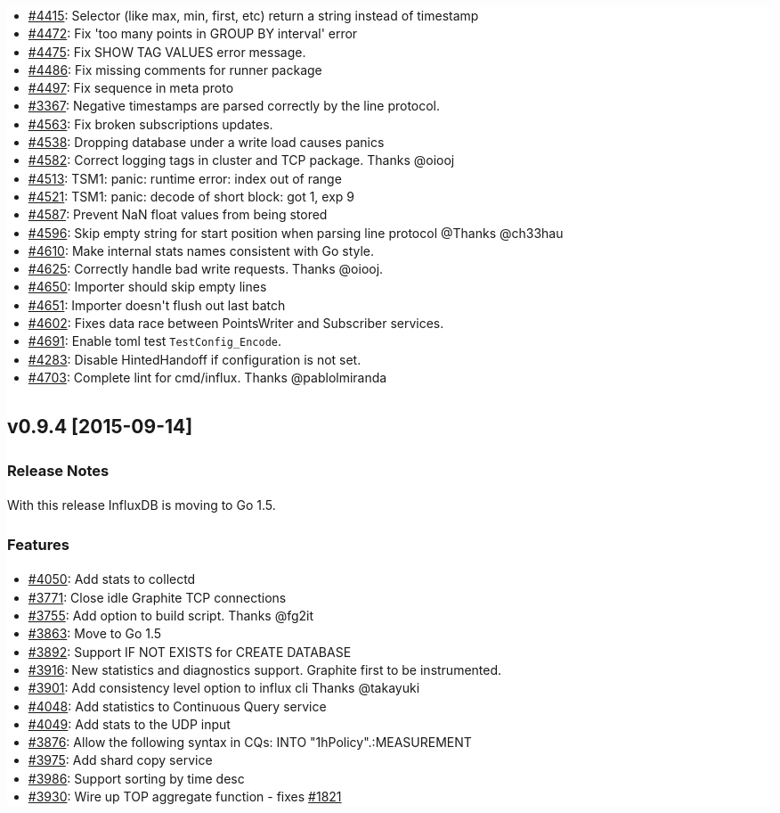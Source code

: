 - [#4415](https://github.com/adinesh10/influxdb/issues/4415): Selector (like max, min, first, etc) return a string instead of timestamp
- [#4472](https://github.com/adinesh10/influxdb/issues/4472): Fix 'too many points in GROUP BY interval' error
- [#4475](https://github.com/adinesh10/influxdb/issues/4475): Fix SHOW TAG VALUES error message.
- [#4486](https://github.com/adinesh10/influxdb/pull/4486): Fix missing comments for runner package
- [#4497](https://github.com/adinesh10/influxdb/pull/4497): Fix sequence in meta proto
- [#3367](https://github.com/adinesh10/influxdb/issues/3367): Negative timestamps are parsed correctly by the line protocol.
- [#4563](https://github.com/adinesh10/influxdb/pull/4536): Fix broken subscriptions updates.
- [#4538](https://github.com/adinesh10/influxdb/issues/4538): Dropping database under a write load causes panics
- [#4582](https://github.com/adinesh10/influxdb/pull/4582): Correct logging tags in cluster and TCP package. Thanks @oiooj
- [#4513](https://github.com/adinesh10/influxdb/issues/4513): TSM1: panic: runtime error: index out of range
- [#4521](https://github.com/adinesh10/influxdb/issues/4521): TSM1: panic: decode of short block: got 1, exp 9
- [#4587](https://github.com/adinesh10/influxdb/pull/4587): Prevent NaN float values from being stored
- [#4596](https://github.com/adinesh10/influxdb/pull/4596): Skip empty string for start position when parsing line protocol @Thanks @ch33hau
- [#4610](https://github.com/adinesh10/influxdb/pull/4610): Make internal stats names consistent with Go style.
- [#4625](https://github.com/adinesh10/influxdb/pull/4625): Correctly handle bad write requests. Thanks @oiooj.
- [#4650](https://github.com/adinesh10/influxdb/issues/4650): Importer should skip empty lines
- [#4651](https://github.com/adinesh10/influxdb/issues/4651): Importer doesn't flush out last batch
- [#4602](https://github.com/adinesh10/influxdb/issues/4602): Fixes data race between PointsWriter and Subscriber services.
- [#4691](https://github.com/adinesh10/influxdb/issues/4691): Enable toml test `TestConfig_Encode`.
- [#4283](https://github.com/adinesh10/influxdb/pull/4283): Disable HintedHandoff if configuration is not set.
- [#4703](https://github.com/adinesh10/influxdb/pull/4703): Complete lint for cmd/influx. Thanks @pablolmiranda

## v0.9.4 [2015-09-14]

### Release Notes
With this release InfluxDB is moving to Go 1.5.

### Features

- [#4050](https://github.com/adinesh10/influxdb/pull/4050): Add stats to collectd
- [#3771](https://github.com/adinesh10/influxdb/pull/3771): Close idle Graphite TCP connections
- [#3755](https://github.com/adinesh10/influxdb/issues/3755): Add option to build script. Thanks @fg2it
- [#3863](https://github.com/adinesh10/influxdb/pull/3863): Move to Go 1.5
- [#3892](https://github.com/adinesh10/influxdb/pull/3892): Support IF NOT EXISTS for CREATE DATABASE
- [#3916](https://github.com/adinesh10/influxdb/pull/3916): New statistics and diagnostics support. Graphite first to be instrumented.
- [#3901](https://github.com/adinesh10/influxdb/pull/3901): Add consistency level option to influx cli Thanks @takayuki
- [#4048](https://github.com/adinesh10/influxdb/pull/4048): Add statistics to Continuous Query service
- [#4049](https://github.com/adinesh10/influxdb/pull/4049): Add stats to the UDP input
- [#3876](https://github.com/adinesh10/influxdb/pull/3876): Allow the following syntax in CQs: INTO "1hPolicy".:MEASUREMENT
- [#3975](https://github.com/adinesh10/influxdb/pull/3975): Add shard copy service
- [#3986](https://github.com/adinesh10/influxdb/pull/3986): Support sorting by time desc
- [#3930](https://github.com/adinesh10/influxdb/pull/3930): Wire up TOP aggregate function - fixes [#1821](https://github.com/adinesh10/influxdb/issues/1821)